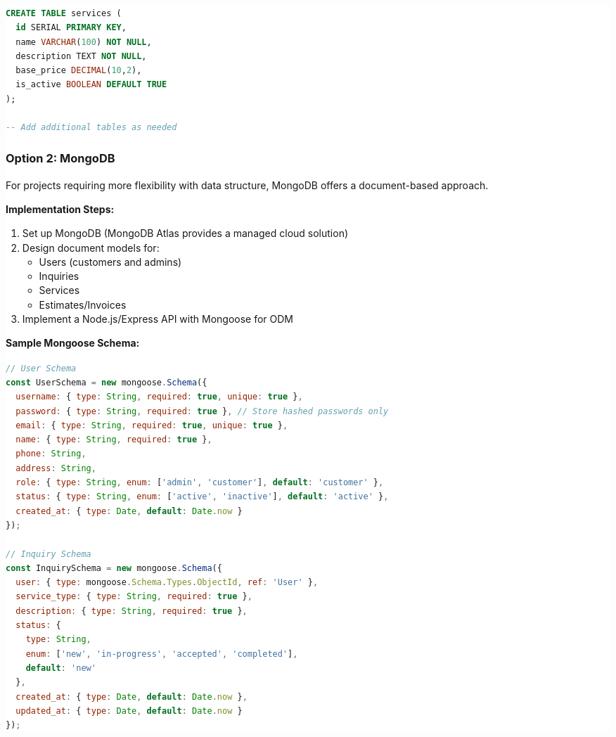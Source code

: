```sql
CREATE TABLE services (
  id SERIAL PRIMARY KEY,
  name VARCHAR(100) NOT NULL,
  description TEXT NOT NULL,
  base_price DECIMAL(10,2),
  is_active BOOLEAN DEFAULT TRUE
);

-- Add additional tables as needed
```

### Option 2: MongoDB

For projects requiring more flexibility with data structure, MongoDB offers a document-based approach.

**Implementation Steps:**

1. Set up MongoDB (MongoDB Atlas provides a managed cloud solution)
2. Design document models for:
   - Users (customers and admins)
   - Inquiries
   - Services
   - Estimates/Invoices
3. Implement a Node.js/Express API with Mongoose for ODM

**Sample Mongoose Schema:**

```javascript
// User Schema
const UserSchema = new mongoose.Schema({
  username: { type: String, required: true, unique: true },
  password: { type: String, required: true }, // Store hashed passwords only
  email: { type: String, required: true, unique: true },
  name: { type: String, required: true },
  phone: String,
  address: String,
  role: { type: String, enum: ['admin', 'customer'], default: 'customer' },
  status: { type: String, enum: ['active', 'inactive'], default: 'active' },
  created_at: { type: Date, default: Date.now }
});

// Inquiry Schema
const InquirySchema = new mongoose.Schema({
  user: { type: mongoose.Schema.Types.ObjectId, ref: 'User' },
  service_type: { type: String, required: true },
  description: { type: String, required: true },
  status: { 
    type: String, 
    enum: ['new', 'in-progress', 'accepted', 'completed'], 
    default: 'new' 
  },
  created_at: { type: Date, default: Date.now },
  updated_at: { type: Date, default: Date.now }
});
```
